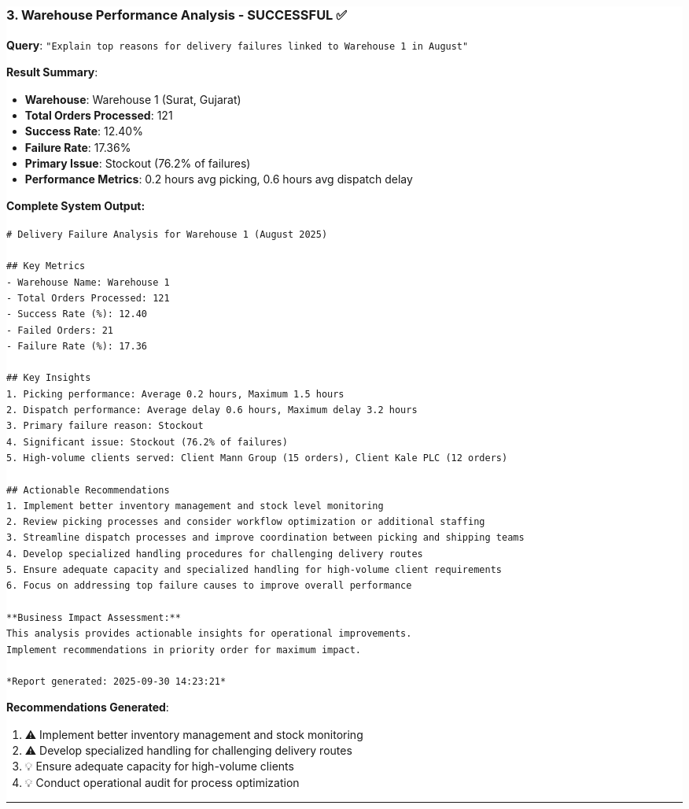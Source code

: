 
### 3. Warehouse Performance Analysis - SUCCESSFUL ✅

**Query**: `"Explain top reasons for delivery failures linked to Warehouse 1 in August"`

**Result Summary**:
- **Warehouse**: Warehouse 1 (Surat, Gujarat)
- **Total Orders Processed**: 121
- **Success Rate**: 12.40%
- **Failure Rate**: 17.36%
- **Primary Issue**: Stockout (76.2% of failures)
- **Performance Metrics**: 0.2 hours avg picking, 0.6 hours avg dispatch delay

**Complete System Output:**

```
# Delivery Failure Analysis for Warehouse 1 (August 2025)

## Key Metrics
- Warehouse Name: Warehouse 1
- Total Orders Processed: 121
- Success Rate (%): 12.40
- Failed Orders: 21
- Failure Rate (%): 17.36

## Key Insights
1. Picking performance: Average 0.2 hours, Maximum 1.5 hours
2. Dispatch performance: Average delay 0.6 hours, Maximum delay 3.2 hours
3. Primary failure reason: Stockout
4. Significant issue: Stockout (76.2% of failures)
5. High-volume clients served: Client Mann Group (15 orders), Client Kale PLC (12 orders)

## Actionable Recommendations
1. Implement better inventory management and stock level monitoring
2. Review picking processes and consider workflow optimization or additional staffing
3. Streamline dispatch processes and improve coordination between picking and shipping teams
4. Develop specialized handling procedures for challenging delivery routes
5. Ensure adequate capacity and specialized handling for high-volume client requirements
6. Focus on addressing top failure causes to improve overall performance

**Business Impact Assessment:**
This analysis provides actionable insights for operational improvements.
Implement recommendations in priority order for maximum impact.

*Report generated: 2025-09-30 14:23:21*
```

**Recommendations Generated**:
1. ⚠️ Implement better inventory management and stock monitoring
2. ⚠️ Develop specialized handling for challenging delivery routes
3. 💡 Ensure adequate capacity for high-volume clients
4. 💡 Conduct operational audit for process optimization

---
